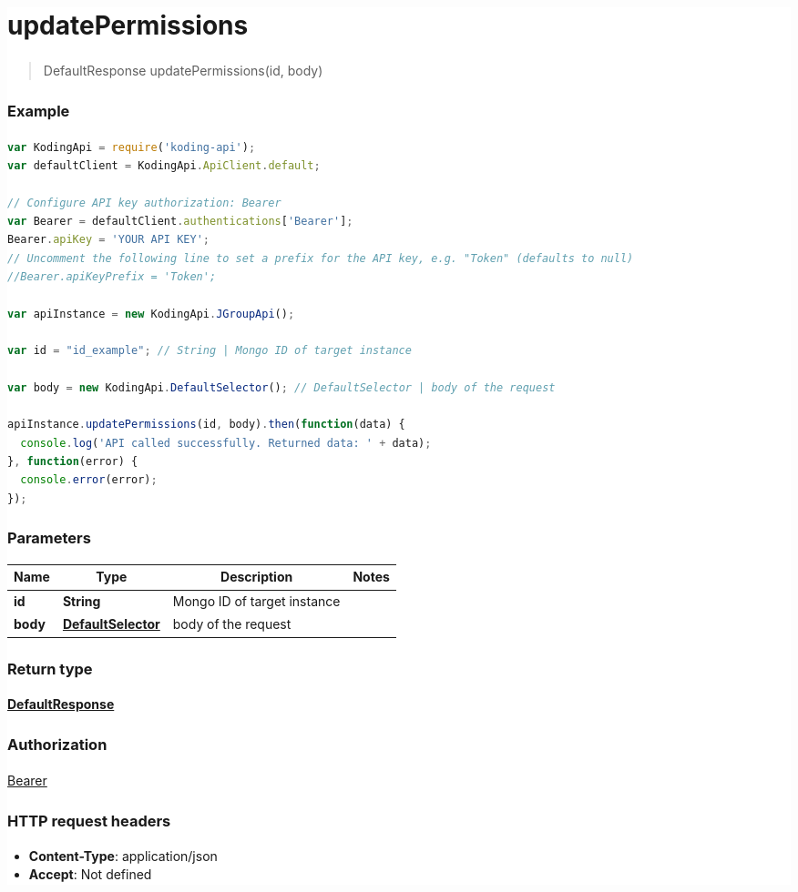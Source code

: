 <a name="updatePermissions"></a>
# **updatePermissions**
> DefaultResponse updatePermissions(id, body)





### Example
```javascript
var KodingApi = require('koding-api');
var defaultClient = KodingApi.ApiClient.default;

// Configure API key authorization: Bearer
var Bearer = defaultClient.authentications['Bearer'];
Bearer.apiKey = 'YOUR API KEY';
// Uncomment the following line to set a prefix for the API key, e.g. "Token" (defaults to null)
//Bearer.apiKeyPrefix = 'Token';

var apiInstance = new KodingApi.JGroupApi();

var id = "id_example"; // String | Mongo ID of target instance

var body = new KodingApi.DefaultSelector(); // DefaultSelector | body of the request

apiInstance.updatePermissions(id, body).then(function(data) {
  console.log('API called successfully. Returned data: ' + data);
}, function(error) {
  console.error(error);
});

```

### Parameters

Name | Type | Description  | Notes
------------- | ------------- | ------------- | -------------
 **id** | **String**| Mongo ID of target instance | 
 **body** | [**DefaultSelector**](DefaultSelector.md)| body of the request | 

### Return type

[**DefaultResponse**](DefaultResponse.md)

### Authorization

[Bearer](../README.md#Bearer)

### HTTP request headers

 - **Content-Type**: application/json
 - **Accept**: Not defined

